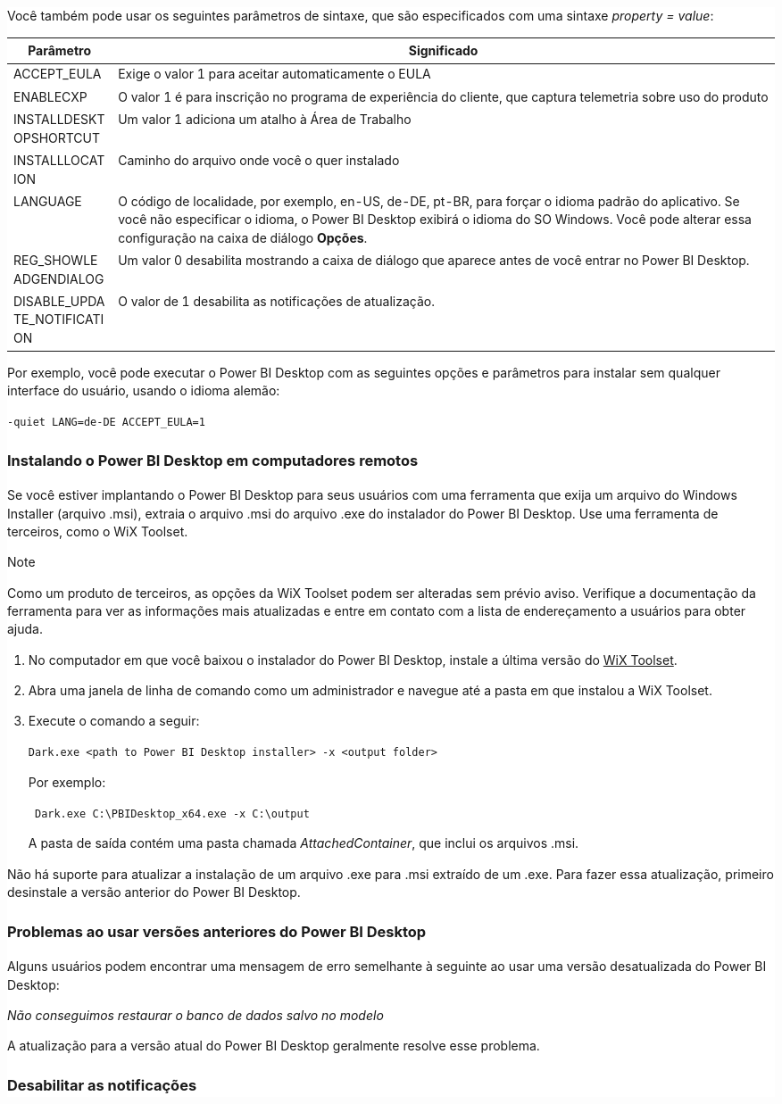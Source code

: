 Você também pode usar os seguintes parâmetros de sintaxe, que são especificados com uma sintaxe *property = value*:

|Parâmetro  |Significado  |
|---------|---------|
|ACCEPT_EULA     |Exige o valor 1 para aceitar automaticamente o EULA         |
|ENABLECXP     |O valor 1 é para inscrição no programa de experiência do cliente, que captura telemetria sobre uso do produto         |
|INSTALLDESKTOPSHORTCUT     |Um valor 1 adiciona um atalho à Área de Trabalho         |
|INSTALLLOCATION     |Caminho do arquivo onde você o quer instalado         |
|LANGUAGE     |O código de localidade, por exemplo, en-US, de-DE, pt-BR, para forçar o idioma padrão do aplicativo. Se você não especificar o idioma, o Power BI Desktop exibirá o idioma do SO Windows. Você pode alterar essa configuração na caixa de diálogo **Opções**.         |
|REG_SHOWLEADGENDIALOG     |Um valor 0 desabilita mostrando a caixa de diálogo que aparece antes de você entrar no Power BI Desktop.         |
|DISABLE_UPDATE_NOTIFICATION     |O valor de 1 desabilita as notificações de atualização.         |


Por exemplo, você pode executar o Power BI Desktop com as seguintes opções e parâmetros para instalar sem qualquer interface do usuário, usando o idioma alemão: 

```-quiet LANG=de-DE ACCEPT_EULA=1```

### <a name="installing-power-bi-desktop-on-remote-machines"></a>Instalando o Power BI Desktop em computadores remotos

Se você estiver implantando o Power BI Desktop para seus usuários com uma ferramenta que exija um arquivo do Windows Installer (arquivo .msi), extraia o arquivo .msi do arquivo .exe do instalador do Power BI Desktop. Use uma ferramenta de terceiros, como o WiX Toolset.

> [!NOTE]
> Como um produto de terceiros, as opções da WiX Toolset podem ser alteradas sem prévio aviso. Verifique a documentação da ferramenta para ver as informações mais atualizadas e entre em contato com a lista de endereçamento a usuários para obter ajuda.

1. No computador em que você baixou o instalador do Power BI Desktop, instale a última versão do [WiX Toolset](https://wixtoolset.org/).
2. Abra uma janela de linha de comando como um administrador e navegue até a pasta em que instalou a WiX Toolset.
3. Execute o comando a seguir: 
    
    ```Dark.exe <path to Power BI Desktop installer> -x <output folder>```

    Por exemplo:

    ``` Dark.exe C:\PBIDesktop_x64.exe -x C:\output```

    A pasta de saída contém uma pasta chamada *AttachedContainer*, que inclui os arquivos .msi.

Não há suporte para atualizar a instalação de um arquivo .exe para .msi extraído de um .exe.   Para fazer essa atualização, primeiro desinstale a versão anterior do Power BI Desktop.

### <a name="issues-when-using-previous-releases-of-power-bi-desktop"></a>Problemas ao usar versões anteriores do Power BI Desktop

Alguns usuários podem encontrar uma mensagem de erro semelhante à seguinte ao usar uma versão desatualizada do Power BI Desktop: 

*Não conseguimos restaurar o banco de dados salvo no modelo* 

A atualização para a versão atual do Power BI Desktop geralmente resolve esse problema.

### <a name="disabling-notifications"></a>Desabilitar as notificações
```